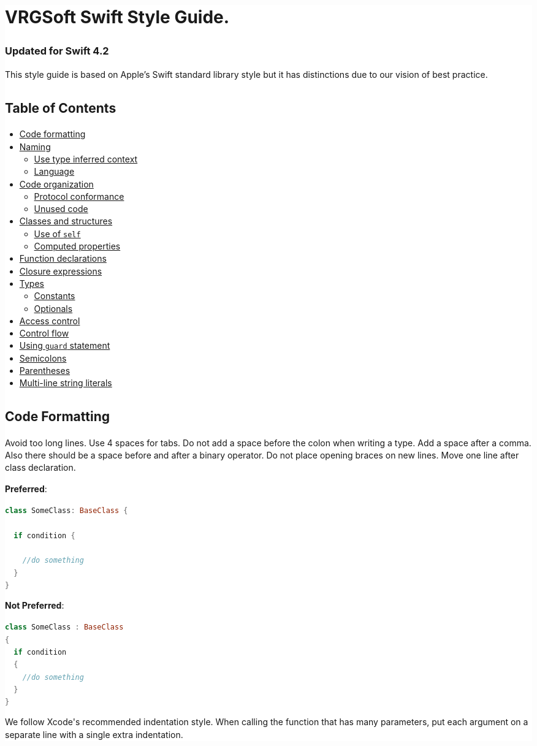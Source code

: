 # VRGSoft Swift Style Guide.
### Updated for Swift 4.2

This style guide is based on Apple’s Swift standard library style but it has distinctions due to our vision of best practice.

## Table of Contents

* [Code formatting](#code-formatting)
* [Naming](#naming)
  * [Use type inferred context](#use-type-inferred-context)
  * [Language](#language)
* [Code organization](#code-organization)
  * [Protocol conformance](#protocol-conformance)
  * [Unused code](#unused-code)
* [Classes and structures](#classes-and-structures)
  * [Use of `self`](#use-of-self)
  * [Computed properties](#computed-properties)
* [Function declarations](#function-declarations)
* [Closure expressions](#closure-expressions)
* [Types](#types)
  * [Constants](#constants)
  * [Optionals](#optionals)
* [Access control](#access-control)
* [Control flow](#control-flow)
* [Using `guard` statement](#using-guard-statement)
* [Semicolons](#semicolons)
* [Parentheses](#parentheses)
* [Multi-line string literals](#multi-line-string-literals)


## Code Formatting

Avoid too long lines.
Use 4 spaces for tabs.
Do not add a space before the colon when writing a type. Add a space after a comma. Also there should be a space before and after a binary operator.
Do not place opening braces on new lines. Move one line after class declaration.

**Preferred**:
```swift
class SomeClass: BaseClass {

  if condition {
    
    //do something
  }
}
```

**Not Preferred**:
```swift
class SomeClass : BaseClass
{
  if condition 
  {
    //do something
  }
}
```
We follow Xcode's recommended indentation style. When calling the function that has many parameters, put each argument on a separate line with a single extra indentation.